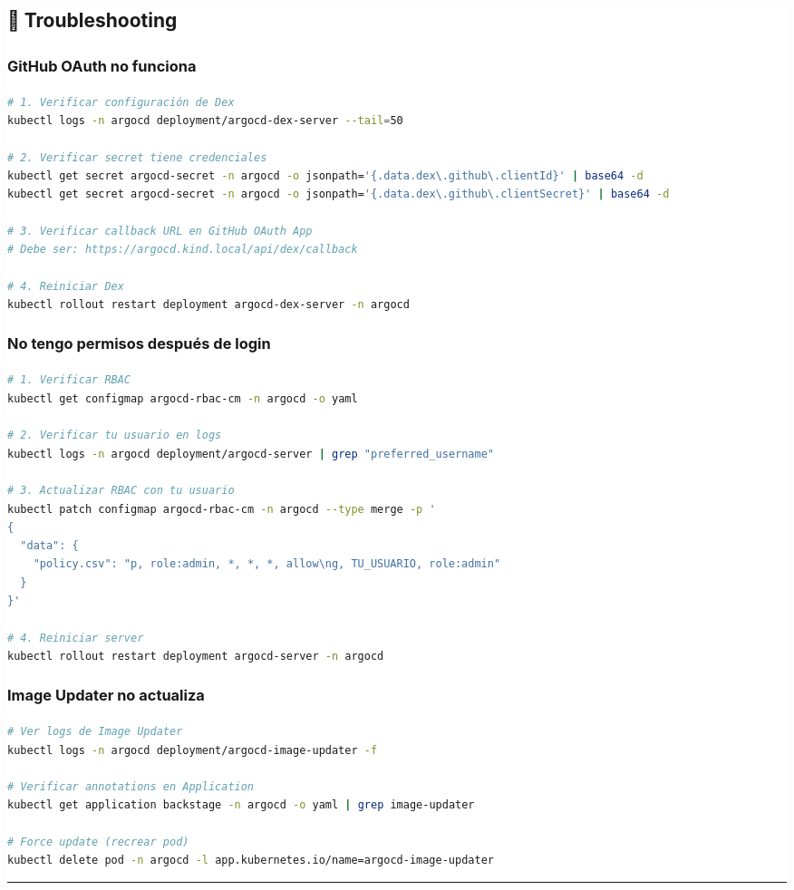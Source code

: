 
## 🚨 Troubleshooting

### GitHub OAuth no funciona

```bash
# 1. Verificar configuración de Dex
kubectl logs -n argocd deployment/argocd-dex-server --tail=50

# 2. Verificar secret tiene credenciales
kubectl get secret argocd-secret -n argocd -o jsonpath='{.data.dex\.github\.clientId}' | base64 -d
kubectl get secret argocd-secret -n argocd -o jsonpath='{.data.dex\.github\.clientSecret}' | base64 -d

# 3. Verificar callback URL en GitHub OAuth App
# Debe ser: https://argocd.kind.local/api/dex/callback

# 4. Reiniciar Dex
kubectl rollout restart deployment argocd-dex-server -n argocd
```

### No tengo permisos después de login

```bash
# 1. Verificar RBAC
kubectl get configmap argocd-rbac-cm -n argocd -o yaml

# 2. Verificar tu usuario en logs
kubectl logs -n argocd deployment/argocd-server | grep "preferred_username"

# 3. Actualizar RBAC con tu usuario
kubectl patch configmap argocd-rbac-cm -n argocd --type merge -p '
{
  "data": {
    "policy.csv": "p, role:admin, *, *, *, allow\ng, TU_USUARIO, role:admin"
  }
}'

# 4. Reiniciar server
kubectl rollout restart deployment argocd-server -n argocd
```

### Image Updater no actualiza

```bash
# Ver logs de Image Updater
kubectl logs -n argocd deployment/argocd-image-updater -f

# Verificar annotations en Application
kubectl get application backstage -n argocd -o yaml | grep image-updater

# Force update (recrear pod)
kubectl delete pod -n argocd -l app.kubernetes.io/name=argocd-image-updater
```

---